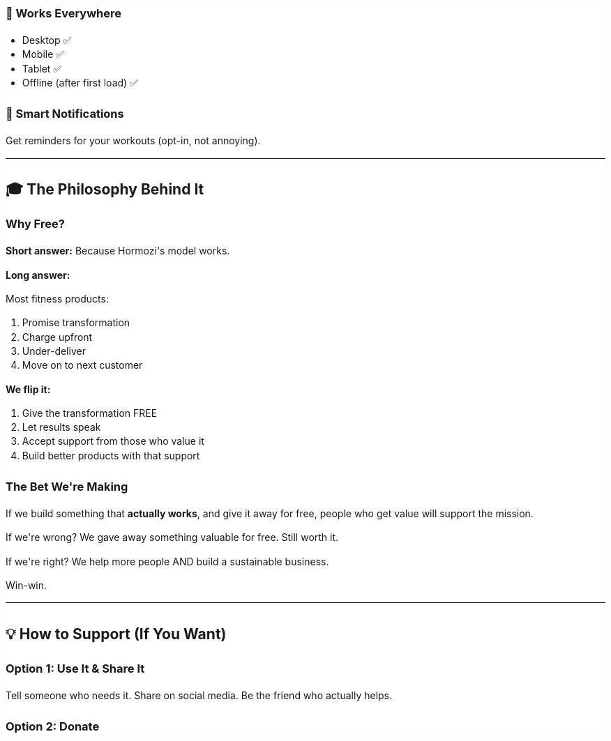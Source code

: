 ### 📱 Works Everywhere

- Desktop ✅
- Mobile ✅
- Tablet ✅
- Offline (after first load) ✅

### 🔔 Smart Notifications

Get reminders for your workouts (opt-in, not annoying).

---

## 🎓 The Philosophy Behind It

### Why Free?

**Short answer:** Because Hormozi's model works.

**Long answer:**

Most fitness products:
1. Promise transformation
2. Charge upfront
3. Under-deliver
4. Move on to next customer

**We flip it:**
1. Give the transformation FREE
2. Let results speak
3. Accept support from those who value it
4. Build better products with that support

### The Bet We're Making

If we build something that **actually works**, and give it away for free, people who get value will support the mission.

If we're wrong? We gave away something valuable for free. Still worth it.

If we're right? We help more people AND build a sustainable business.

Win-win.

---

## 💡 How to Support (If You Want)

### Option 1: Use It & Share It

Tell someone who needs it. Share on social media. Be the friend who actually helps.

### Option 2: Donate
